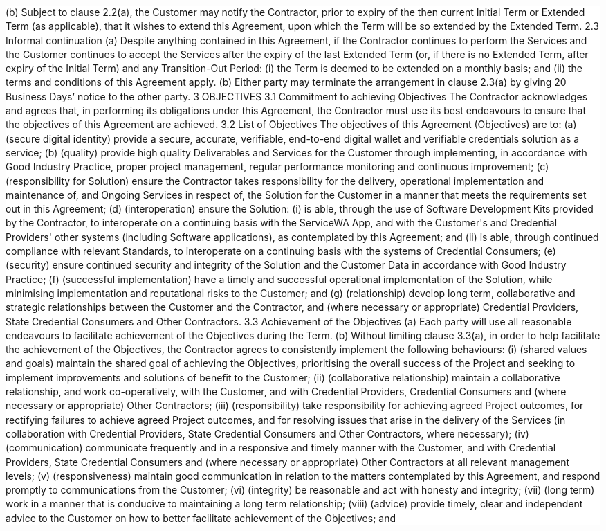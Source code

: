 (b) Subject to clause 2.2(a), the Customer may notify the Contractor, prior to expiry of the then current Initial Term or Extended Term (as applicable), that it wishes to extend this Agreement, upon which the Term will be so extended by the Extended Term.
2.3 Informal continuation
(a) Despite anything contained in this Agreement, if the Contractor continues to perform the Services and the Customer continues to accept the Services after the expiry of the last Extended Term (or, if there is no Extended Term, after expiry of the Initial Term) and any Transition-Out Period:
(i) the Term is deemed to be extended on a monthly basis; and
(ii) the terms and conditions of this Agreement apply.
(b) Either party may terminate the arrangement in clause 2.3(a) by giving 20 Business Days’ notice to the other party.
3 OBJECTIVES
3.1 Commitment to achieving Objectives
The Contractor acknowledges and agrees that, in performing its obligations under this Agreement, the Contractor must use its best endeavours to ensure that the objectives of this Agreement are achieved.
3.2 List of Objectives
The objectives of this Agreement (Objectives) are to:
(a) (secure digital identity) provide a secure, accurate, verifiable, end-to-end digital wallet and verifiable credentials solution as a service;
(b) (quality) provide high quality Deliverables and Services for the Customer through implementing, in accordance with Good Industry Practice, proper project management, regular performance monitoring and continuous improvement;
(c) (responsibility for Solution) ensure the Contractor takes responsibility for the delivery, operational implementation and maintenance of, and Ongoing Services in respect of, the Solution for the Customer in a manner that meets the requirements set out in this Agreement;
(d) (interoperation) ensure the Solution:
(i) is able, through the use of Software Development Kits provided by the Contractor, to interoperate on a continuing basis with the ServiceWA App, and with the Customer's and Credential Providers' other systems (including Software applications), as contemplated by this Agreement; and
(ii) is able, through continued compliance with relevant Standards, to interoperate on a continuing basis with the systems of Credential Consumers;
(e) (security) ensure continued security and integrity of the Solution and the Customer Data in accordance with Good Industry Practice;
(f) (successful implementation) have a timely and successful operational implementation of the Solution, while minimising implementation and reputational risks to the Customer; and
(g) (relationship) develop long term, collaborative and strategic relationships between the Customer and the Contractor, and (where necessary or appropriate) Credential Providers, State Credential Consumers and Other Contractors.
3.3 Achievement of the Objectives
(a) Each party will use all reasonable endeavours to facilitate achievement of the Objectives during the Term.
(b) Without limiting clause 3.3(a), in order to help facilitate the achievement of the Objectives, the Contractor agrees to consistently implement the following behaviours:
(i) (shared values and goals) maintain the shared goal of achieving the Objectives, prioritising the overall success of the Project and seeking to implement improvements and solutions of benefit to the Customer;
(ii) (collaborative relationship) maintain a collaborative relationship, and work co-operatively, with the Customer, and with Credential Providers, Credential Consumers and (where necessary or appropriate) Other Contractors;
(iii) (responsibility) take responsibility for achieving agreed Project outcomes, for rectifying failures to achieve agreed Project outcomes, and for resolving issues that arise in the delivery of the Services (in collaboration with Credential Providers, State Credential Consumers and Other Contractors, where necessary);
(iv) (communication) communicate frequently and in a responsive and timely manner with the Customer, and with Credential Providers, State Credential Consumers and (where necessary or appropriate) Other Contractors at all relevant management levels;
(v) (responsiveness) maintain good communication in relation to the matters contemplated by this Agreement, and respond promptly to communications from the Customer;
(vi) (integrity) be reasonable and act with honesty and integrity;
(vii) (long term) work in a manner that is conducive to maintaining a long term relationship;
(viii) (advice) provide timely, clear and independent advice to the Customer on how to better facilitate achievement of the Objectives; and